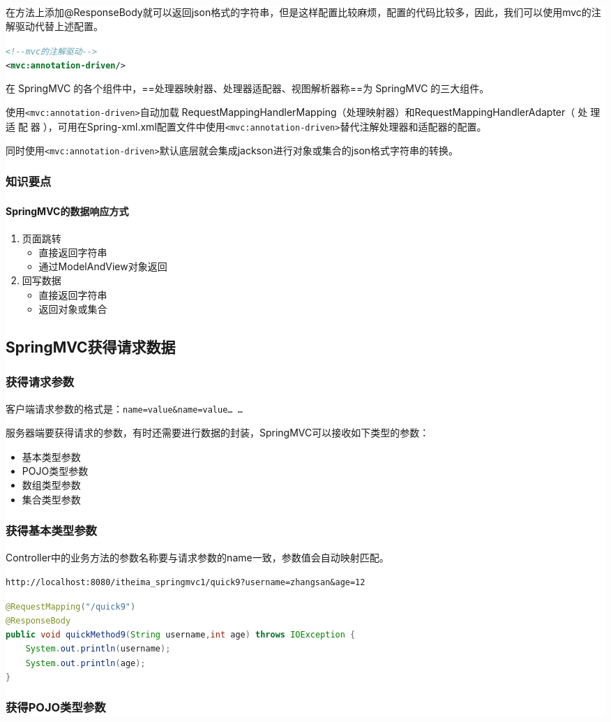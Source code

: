 在方法上添加@ResponseBody就可以返回json格式的字符串，但是这样配置比较麻烦，配置的代码比较多，因此，我们可以使用mvc的注解驱动代替上述配置。

```xml
<!--mvc的注解驱动-->
<mvc:annotation-driven/>
```

在 SpringMVC 的各个组件中，==处理器映射器、处理器适配器、视图解析器称==为 SpringMVC 的三大组件。

使用`<mvc:annotation-driven>`自动加载 RequestMappingHandlerMapping（处理映射器）和RequestMappingHandlerAdapter（ 处 理 适 配 器 ），可用在Spring-xml.xml配置文件中使用`<mvc:annotation-driven>`替代注解处理器和适配器的配置。

同时使用`<mvc:annotation-driven>`默认底层就会集成jackson进行对象或集合的json格式字符串的转换。

### 知识要点

#### SpringMVC的数据响应方式

1. 页面跳转
   - 直接返回字符串
   - 通过ModelAndView对象返回
2. 回写数据
   - 直接返回字符串
   - 返回对象或集合

## SpringMVC获得请求数据

### 获得请求参数

客户端请求参数的格式是：`name=value&name=value… …`

服务器端要获得请求的参数，有时还需要进行数据的封装，SpringMVC可以接收如下类型的参数：

- 基本类型参数
- POJO类型参数
- 数组类型参数
- 集合类型参数

###  获得基本类型参数

Controller中的业务方法的参数名称要与请求参数的name一致，参数值会自动映射匹配。

```txt
http://localhost:8080/itheima_springmvc1/quick9?username=zhangsan&age=12
```

```java
@RequestMapping("/quick9")
@ResponseBody
public void quickMethod9(String username,int age) throws IOException {
    System.out.println(username);
    System.out.println(age);
}
```

### 获得POJO类型参数
